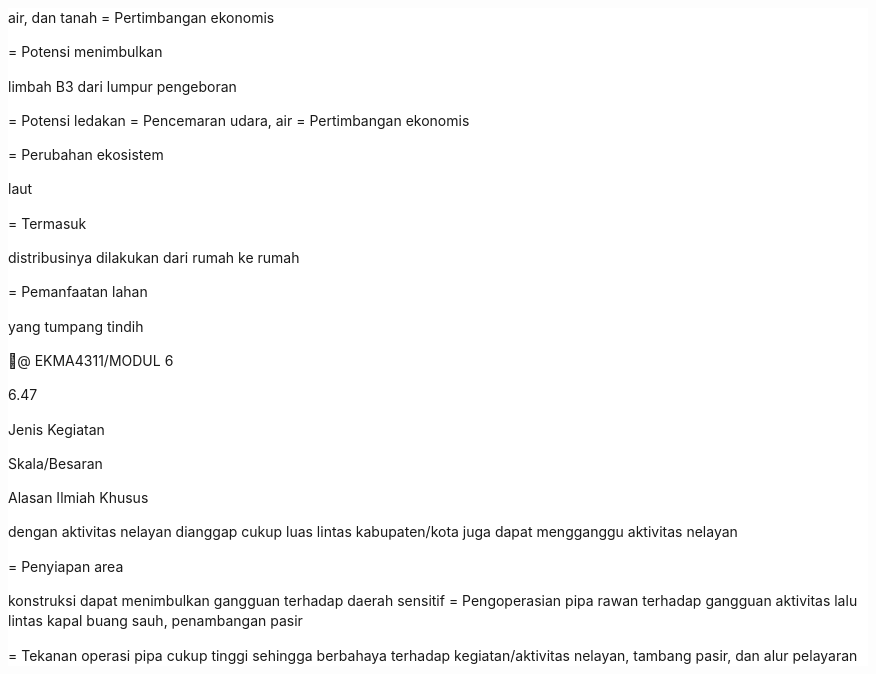 air, dan tanah
=  Pertimbangan
ekonomis

=  Potensi menimbulkan

limbah B3 dari
lumpur pengeboran

=  Potensi ledakan
=  Pencemaran udara, air
=  Pertimbangan
ekonomis

=  Perubahan ekosistem

laut

=  Termasuk

distribusinya
dilakukan dari rumah
ke rumah

=  Pemanfaatan lahan

yang tumpang tindih

@  EKMA4311/MODUL 6

6.47

Jenis Kegiatan

Skala/Besaran

Alasan Ilmiah Khusus

dengan aktivitas
nelayan dianggap
cukup luas lintas
kabupaten/kota juga
dapat mengganggu
aktivitas nelayan

=  Penyiapan area

konstruksi dapat
menimbulkan
gangguan terhadap
daerah sensitif
=  Pengoperasian pipa
rawan terhadap
gangguan aktivitas
lalu lintas kapal buang
sauh, penambangan
pasir

=  Tekanan operasi pipa
cukup tinggi sehingga
berbahaya terhadap
kegiatan/aktivitas
nelayan, tambang
pasir, dan alur
pelayaran
